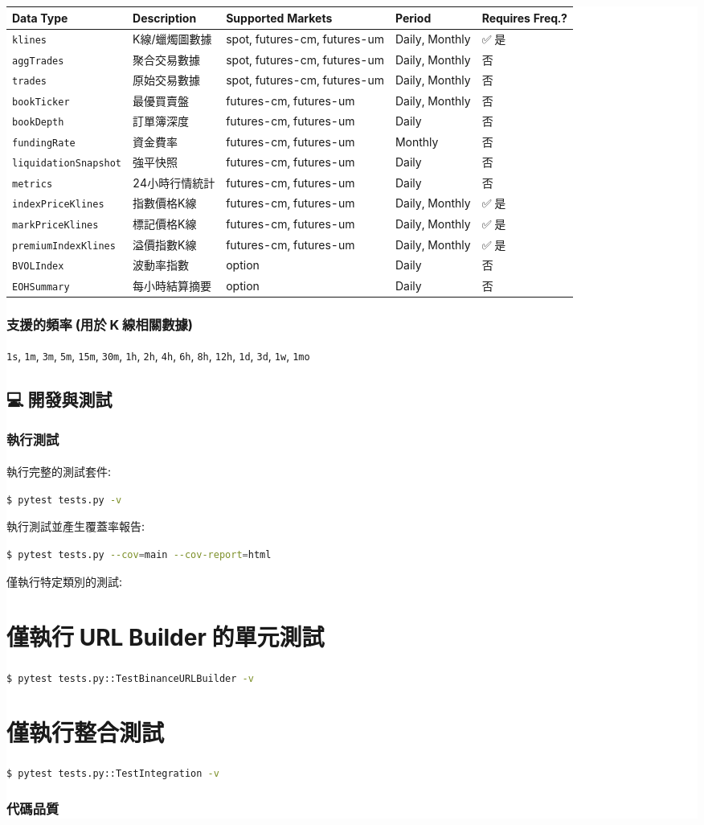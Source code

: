 | Data Type | Description | Supported Markets | Period | Requires Freq.? |
| :--- | :--- | :--- | :--- | :--- |
| `klines` | K線/蠟燭圖數據 | spot, futures-cm, futures-um | Daily, Monthly | ✅ 是 |
| `aggTrades` | 聚合交易數據 | spot, futures-cm, futures-um | Daily, Monthly | 否 |
| `trades` | 原始交易數據 | spot, futures-cm, futures-um | Daily, Monthly | 否 |
| `bookTicker` | 最優買賣盤 | futures-cm, futures-um | Daily, Monthly | 否 |
| `bookDepth` | 訂單簿深度 | futures-cm, futures-um | Daily | 否 |
| `fundingRate` | 資金費率 | futures-cm, futures-um | Monthly | 否 |
| `liquidationSnapshot`| 強平快照 | futures-cm, futures-um | Daily | 否 |
| `metrics` | 24小時行情統計 | futures-cm, futures-um | Daily | 否 |
| `indexPriceKlines`| 指數價格K線 | futures-cm, futures-um | Daily, Monthly | ✅ 是 |
| `markPriceKlines` | 標記價格K線 | futures-cm, futures-um | Daily, Monthly | ✅ 是 |
| `premiumIndexKlines`| 溢價指數K線 | futures-cm, futures-um | Daily, Monthly | ✅ 是 |
| `BVOLIndex` | 波動率指數 | option | Daily | 否 |
| `EOHSummary` | 每小時結算摘要 | option | Daily | 否 |

### 支援的頻率 (用於 K 線相關數據)

`1s`, `1m`, `3m`, `5m`, `15m`, `30m`, `1h`, `2h`, `4h`, `6h`, `8h`, `12h`, `1d`, `3d`, `1w`, `1mo`

## 💻 開發與測試

### 執行測試

執行完整的測試套件:
```bash
$ pytest tests.py -v
```
執行測試並產生覆蓋率報告:
```bash
$ pytest tests.py --cov=main --cov-report=html
```
僅執行特定類別的測試:
# 僅執行 URL Builder 的單元測試
```bash
$ pytest tests.py::TestBinanceURLBuilder -v
```
# 僅執行整合測試
```bash
$ pytest tests.py::TestIntegration -v
```
### 代碼品質
